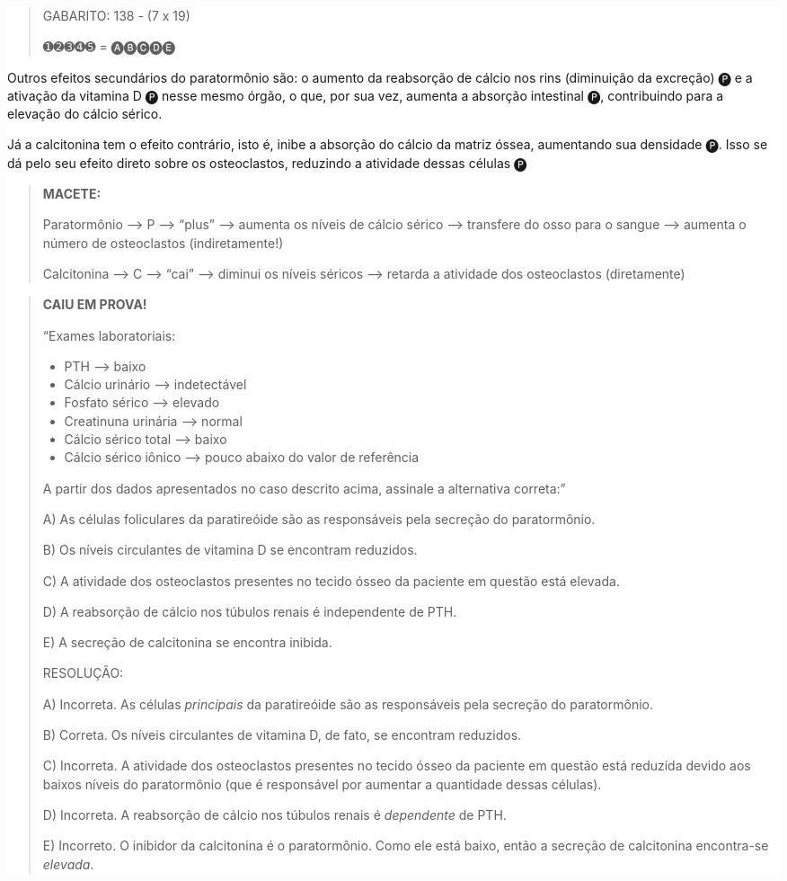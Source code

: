 >
> GABARITO: 138 - (7 x 19)
> 
> ➊➋➌➍➎ = 🅐🅑🅒🅓🅔

Outros efeitos secundários do paratormônio são: o aumento da reabsorção de cálcio nos rins (diminuição da excreção) 🅟 e a ativação da vitamina D 🅟 nesse mesmo órgão, o que, por sua vez, aumenta a absorção intestinal 🅟, contribuindo para a elevação do cálcio sérico.

Já a calcitonina tem o efeito contrário, isto é, inibe a absorção do cálcio da matriz óssea, aumentando sua densidade 🅟. Isso se dá pelo seu efeito direto sobre os osteoclastos, reduzindo a atividade dessas células 🅟

> **MACETE:**
>
> Paratormônio --> P --> “plus” --> aumenta os níveis de cálcio sérico --> transfere do osso para o sangue --> aumenta o número de osteoclastos (indiretamente!)
> 
> Calcitonina --> C --> “cai” --> diminui os níveis séricos --> retarda a atividade dos osteoclastos (diretamente)

> **CAIU EM PROVA!**
> 
> “Exames laboratoriais:
>
> - PTH --> baixo
> - Cálcio urinário --> indetectável
> - Fosfato sérico --> elevado
> - Creatinuna urinária --> normal
> - Cálcio sérico total --> baixo 
> - Cálcio sérico iônico --> pouco abaixo do valor de referência 
>
> A partir dos dados apresentados no caso descrito acima, assinale a alternativa correta:”
>
> A) As células foliculares da paratireóide são as responsáveis pela secreção do paratormônio.
>
> B) Os níveis circulantes de vitamina D se encontram reduzidos.
> 
> C) A atividade dos osteoclastos presentes no tecido ósseo da paciente em questão está elevada.
>
> D) A reabsorção de cálcio nos túbulos renais é independente de PTH.
>
> E) A secreção de calcitonina se encontra inibida.
>
> RESOLUÇÃO:
>
> A) Incorreta. As células _principais_ da paratireóide são as responsáveis pela secreção do paratormônio. 
>
> B) Correta. Os níveis circulantes de vitamina D, de fato, se encontram reduzidos.
> 
> C) Incorreta. A atividade dos osteoclastos presentes no tecido ósseo da paciente em questão está reduzida devido aos baixos níveis do paratormônio (que é responsável por aumentar a quantidade dessas células).
>
> D) Incorreta. A reabsorção de cálcio nos túbulos renais é _dependente_ de PTH.
>
> E) Incorreto. O inibidor da calcitonina é o paratormônio. Como ele está baixo, então a secreção de calcitonina encontra-se _elevada_.
